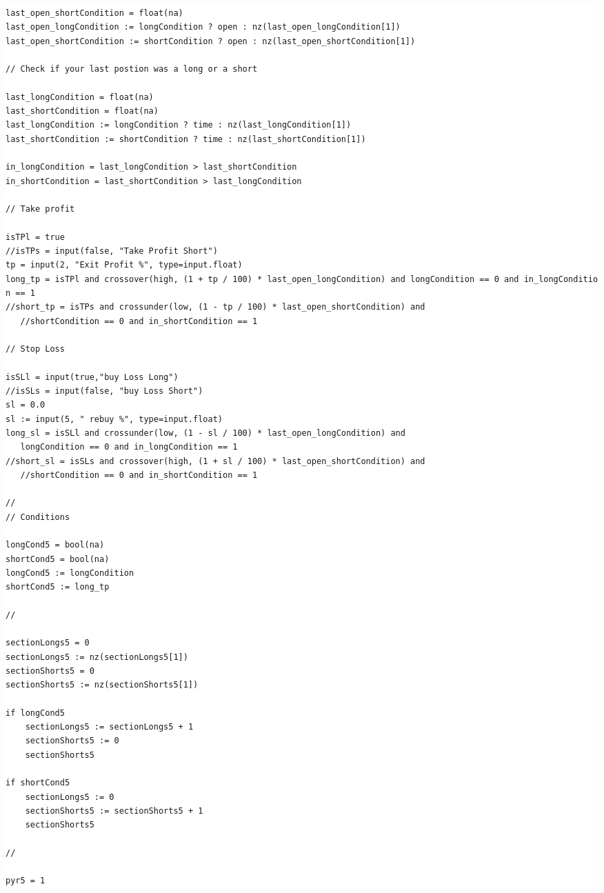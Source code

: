 ``` pinescript
last_open_shortCondition = float(na)
last_open_longCondition := longCondition ? open : nz(last_open_longCondition[1])
last_open_shortCondition := shortCondition ? open : nz(last_open_shortCondition[1])

// Check if your last postion was a long or a short

last_longCondition = float(na)
last_shortCondition = float(na)
last_longCondition := longCondition ? time : nz(last_longCondition[1])
last_shortCondition := shortCondition ? time : nz(last_shortCondition[1])

in_longCondition = last_longCondition > last_shortCondition
in_shortCondition = last_shortCondition > last_longCondition

// Take profit

isTPl = true
//isTPs = input(false, "Take Profit Short")
tp = input(2, "Exit Profit %", type=input.float)
long_tp = isTPl and crossover(high, (1 + tp / 100) * last_open_longCondition) and longCondition == 0 and in_longCondition == 1
//short_tp = isTPs and crossunder(low, (1 - tp / 100) * last_open_shortCondition) and 
   //shortCondition == 0 and in_shortCondition == 1

// Stop Loss

isSLl = input(true,"buy Loss Long")
//isSLs = input(false, "buy Loss Short")
sl = 0.0
sl := input(5, " rebuy %", type=input.float)
long_sl = isSLl and crossunder(low, (1 - sl / 100) * last_open_longCondition) and 
   longCondition == 0 and in_longCondition == 1
//short_sl = isSLs and crossover(high, (1 + sl / 100) * last_open_shortCondition) and 
   //shortCondition == 0 and in_shortCondition == 1

//
// Conditions

longCond5 = bool(na)
shortCond5 = bool(na)
longCond5 := longCondition
shortCond5 := long_tp

// 

sectionLongs5 = 0
sectionLongs5 := nz(sectionLongs5[1])
sectionShorts5 = 0
sectionShorts5 := nz(sectionShorts5[1])

if longCond5
    sectionLongs5 := sectionLongs5 + 1
    sectionShorts5 := 0
    sectionShorts5

if shortCond5
    sectionLongs5 := 0
    sectionShorts5 := sectionShorts5 + 1
    sectionShorts5

// 

pyr5 = 1
```